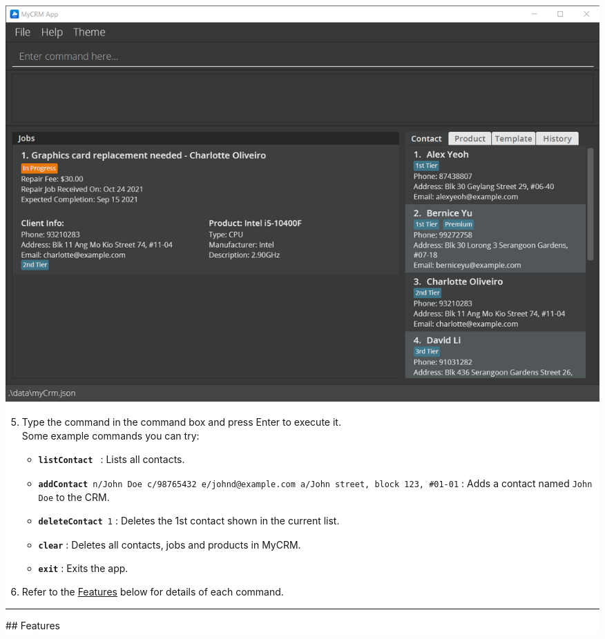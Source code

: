    ![Ui](images/Ui.png)

5. Type the command in the command box and press Enter to execute it.<br>
   Some example commands you can try:

   * **`listContact `** : Lists all contacts.

   * **`addContact `**`n/John Doe c/98765432 e/johnd@example.com a/John street, block 123, #01-01` : Adds a contact
     named `John Doe` to the CRM.

   * **`deleteContact `**`1` : Deletes the 1st contact shown in the current list.

   * **`clear`** : Deletes all contacts, jobs and products in MyCRM.

   * **`exit`** : Exits the app.

6. Refer to the [Features](#features) below for details of each command.

--------------------------------------------------------------------------------------------------------------------
<div style="page-break-after: always;"></div>
## Features

<div markdown="block" class="alert alert-info">
